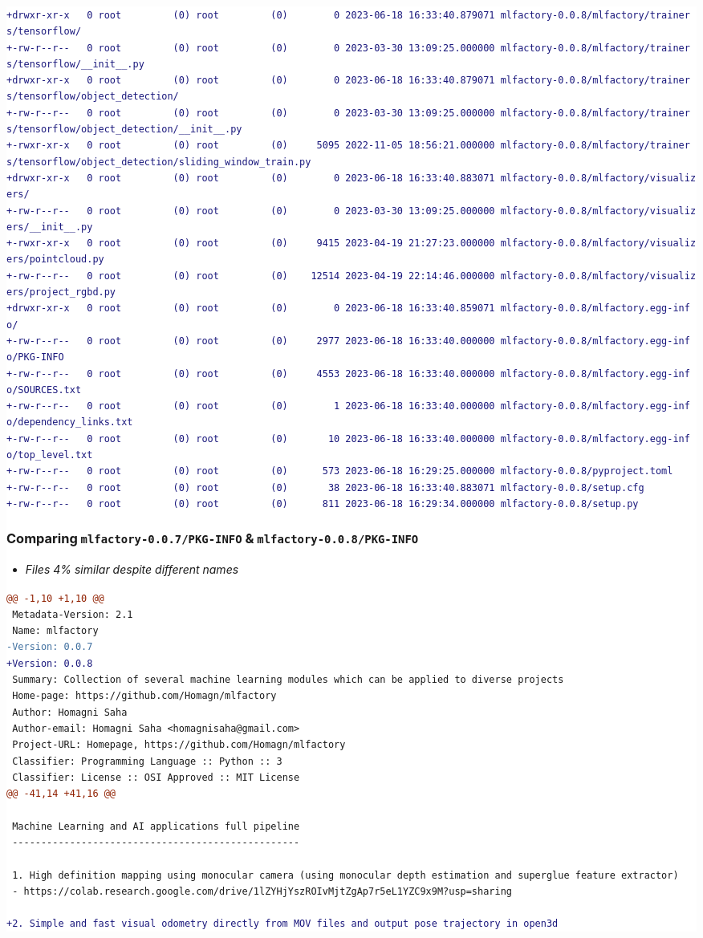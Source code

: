 ```diff
+drwxr-xr-x   0 root         (0) root         (0)        0 2023-06-18 16:33:40.879071 mlfactory-0.0.8/mlfactory/trainers/tensorflow/
+-rw-r--r--   0 root         (0) root         (0)        0 2023-03-30 13:09:25.000000 mlfactory-0.0.8/mlfactory/trainers/tensorflow/__init__.py
+drwxr-xr-x   0 root         (0) root         (0)        0 2023-06-18 16:33:40.879071 mlfactory-0.0.8/mlfactory/trainers/tensorflow/object_detection/
+-rw-r--r--   0 root         (0) root         (0)        0 2023-03-30 13:09:25.000000 mlfactory-0.0.8/mlfactory/trainers/tensorflow/object_detection/__init__.py
+-rwxr-xr-x   0 root         (0) root         (0)     5095 2022-11-05 18:56:21.000000 mlfactory-0.0.8/mlfactory/trainers/tensorflow/object_detection/sliding_window_train.py
+drwxr-xr-x   0 root         (0) root         (0)        0 2023-06-18 16:33:40.883071 mlfactory-0.0.8/mlfactory/visualizers/
+-rw-r--r--   0 root         (0) root         (0)        0 2023-03-30 13:09:25.000000 mlfactory-0.0.8/mlfactory/visualizers/__init__.py
+-rwxr-xr-x   0 root         (0) root         (0)     9415 2023-04-19 21:27:23.000000 mlfactory-0.0.8/mlfactory/visualizers/pointcloud.py
+-rw-r--r--   0 root         (0) root         (0)    12514 2023-04-19 22:14:46.000000 mlfactory-0.0.8/mlfactory/visualizers/project_rgbd.py
+drwxr-xr-x   0 root         (0) root         (0)        0 2023-06-18 16:33:40.859071 mlfactory-0.0.8/mlfactory.egg-info/
+-rw-r--r--   0 root         (0) root         (0)     2977 2023-06-18 16:33:40.000000 mlfactory-0.0.8/mlfactory.egg-info/PKG-INFO
+-rw-r--r--   0 root         (0) root         (0)     4553 2023-06-18 16:33:40.000000 mlfactory-0.0.8/mlfactory.egg-info/SOURCES.txt
+-rw-r--r--   0 root         (0) root         (0)        1 2023-06-18 16:33:40.000000 mlfactory-0.0.8/mlfactory.egg-info/dependency_links.txt
+-rw-r--r--   0 root         (0) root         (0)       10 2023-06-18 16:33:40.000000 mlfactory-0.0.8/mlfactory.egg-info/top_level.txt
+-rw-r--r--   0 root         (0) root         (0)      573 2023-06-18 16:29:25.000000 mlfactory-0.0.8/pyproject.toml
+-rw-r--r--   0 root         (0) root         (0)       38 2023-06-18 16:33:40.883071 mlfactory-0.0.8/setup.cfg
+-rw-r--r--   0 root         (0) root         (0)      811 2023-06-18 16:29:34.000000 mlfactory-0.0.8/setup.py
```

### Comparing `mlfactory-0.0.7/PKG-INFO` & `mlfactory-0.0.8/PKG-INFO`

 * *Files 4% similar despite different names*

```diff
@@ -1,10 +1,10 @@
 Metadata-Version: 2.1
 Name: mlfactory
-Version: 0.0.7
+Version: 0.0.8
 Summary: Collection of several machine learning modules which can be applied to diverse projects
 Home-page: https://github.com/Homagn/mlfactory
 Author: Homagni Saha
 Author-email: Homagni Saha <homagnisaha@gmail.com>
 Project-URL: Homepage, https://github.com/Homagn/mlfactory
 Classifier: Programming Language :: Python :: 3
 Classifier: License :: OSI Approved :: MIT License
@@ -41,14 +41,16 @@
 
 Machine Learning and AI applications full pipeline
 --------------------------------------------------
 
 1. High definition mapping using monocular camera (using monocular depth estimation and superglue feature extractor)
 - https://colab.research.google.com/drive/1lZYHjYszROIvMjtZgAp7r5eL1YZC9x9M?usp=sharing
 
+2. Simple and fast visual odometry directly from MOV files and output pose trajectory in open3d
```